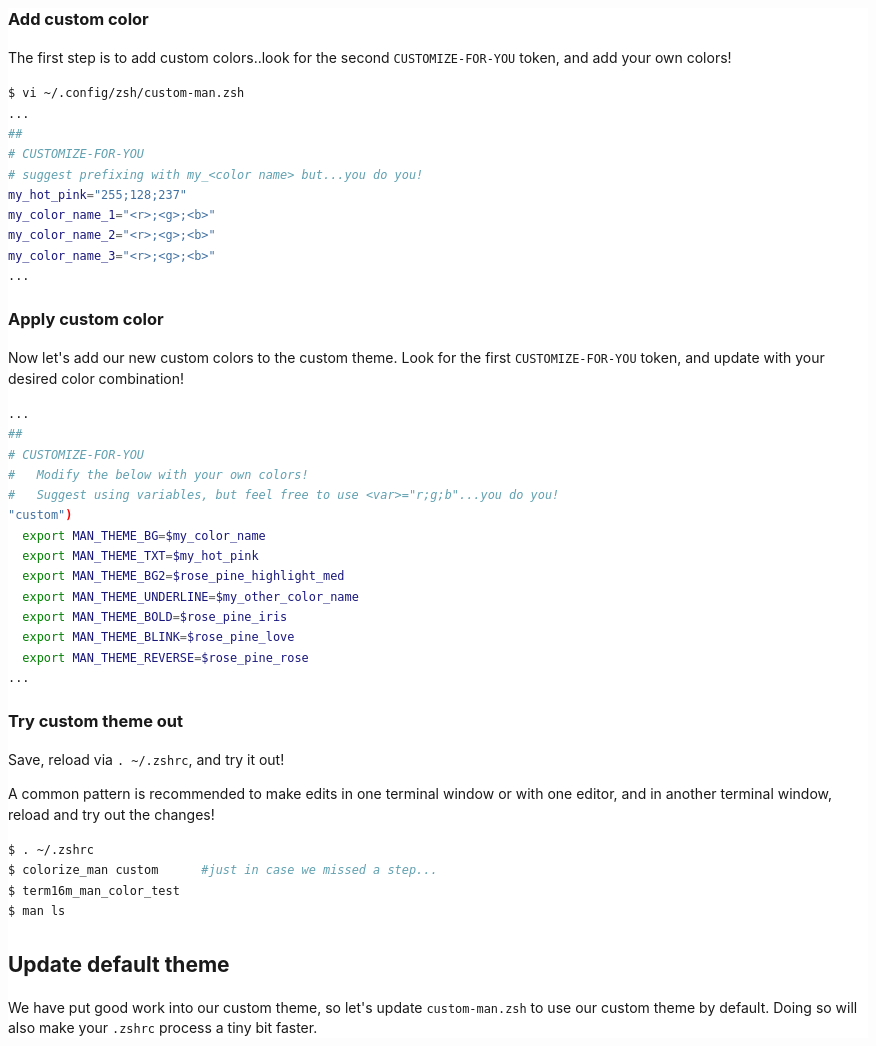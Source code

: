 ### Add custom color
The first step is to add custom colors..look for the second `CUSTOMIZE-FOR-YOU` token, and add your own colors!
```zsh
$ vi ~/.config/zsh/custom-man.zsh
...
##
# CUSTOMIZE-FOR-YOU
# suggest prefixing with my_<color name> but...you do you!
my_hot_pink="255;128;237"
my_color_name_1="<r>;<g>;<b>"
my_color_name_2="<r>;<g>;<b>"
my_color_name_3="<r>;<g>;<b>"
...
```

### Apply custom color
Now let's add our new custom colors to the custom theme.  Look for the first `CUSTOMIZE-FOR-YOU` token, and update with your desired color combination!
```zsh
...
##
# CUSTOMIZE-FOR-YOU
#   Modify the below with your own colors!
#   Suggest using variables, but feel free to use <var>="r;g;b"...you do you!
"custom")
  export MAN_THEME_BG=$my_color_name
  export MAN_THEME_TXT=$my_hot_pink
  export MAN_THEME_BG2=$rose_pine_highlight_med
  export MAN_THEME_UNDERLINE=$my_other_color_name
  export MAN_THEME_BOLD=$rose_pine_iris
  export MAN_THEME_BLINK=$rose_pine_love
  export MAN_THEME_REVERSE=$rose_pine_rose  
...
```

### Try custom theme out
Save, reload via `. ~/.zshrc`, and try it out! 

A common pattern is recommended to make edits in one terminal window or with one editor, and in another terminal window, reload and try out the changes!
```zsh
$ . ~/.zshrc
$ colorize_man custom      #just in case we missed a step...
$ term16m_man_color_test
$ man ls
```

## Update default theme
We have put good work into our custom theme, so let's update `custom-man.zsh` to use our custom theme by default. Doing so will also make your `.zshrc` process a tiny bit faster.  
